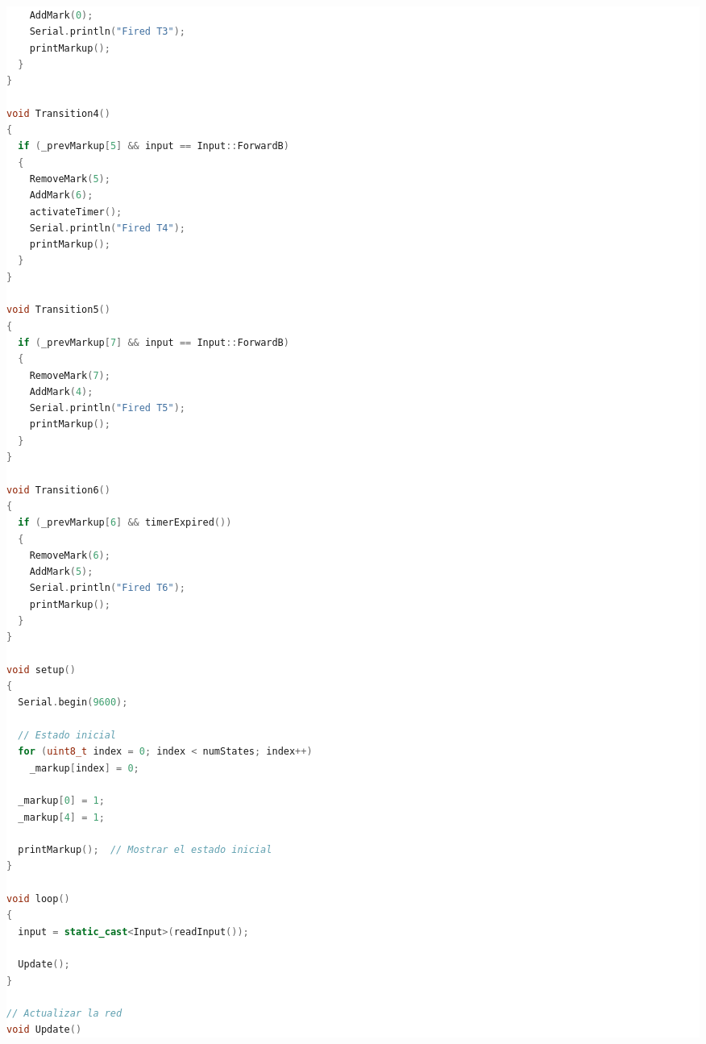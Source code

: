 ```cpp
    AddMark(0);
    Serial.println("Fired T3");
    printMarkup();
  }
}

void Transition4()
{
  if (_prevMarkup[5] && input == Input::ForwardB)
  {
    RemoveMark(5);
    AddMark(6);
    activateTimer();
    Serial.println("Fired T4");
    printMarkup();
  }
}

void Transition5()
{
  if (_prevMarkup[7] && input == Input::ForwardB)
  {
    RemoveMark(7);
    AddMark(4);
    Serial.println("Fired T5");
    printMarkup();
  }
}

void Transition6()
{
  if (_prevMarkup[6] && timerExpired())
  {
    RemoveMark(6);
    AddMark(5);
    Serial.println("Fired T6");
    printMarkup();
  }
}

void setup()
{
  Serial.begin(9600);

  // Estado inicial
  for (uint8_t index = 0; index < numStates; index++)
    _markup[index] = 0;

  _markup[0] = 1;
  _markup[4] = 1;

  printMarkup();  // Mostrar el estado inicial
}

void loop()
{
  input = static_cast<Input>(readInput());

  Update();
}

// Actualizar la red
void Update()
```